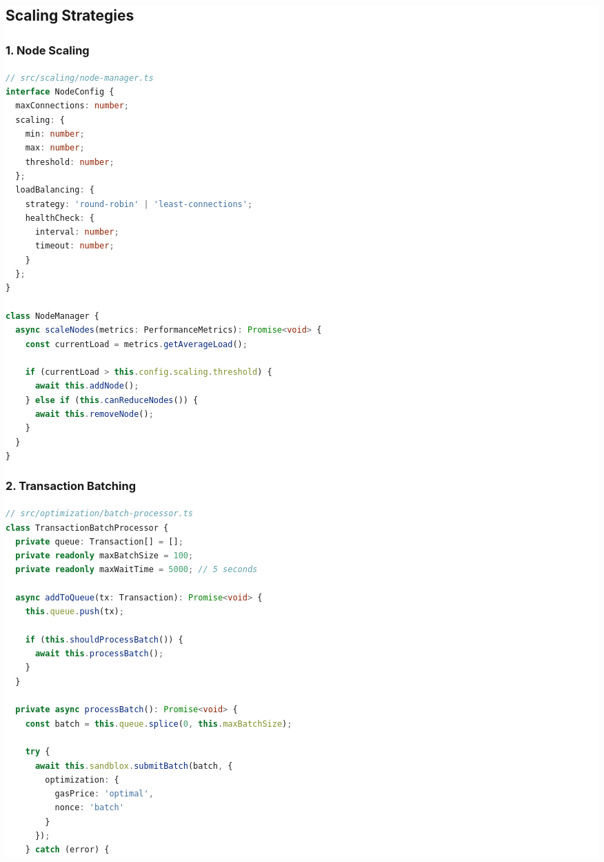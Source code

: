## Scaling Strategies

### 1. Node Scaling

```typescript
// src/scaling/node-manager.ts
interface NodeConfig {
  maxConnections: number;
  scaling: {
    min: number;
    max: number;
    threshold: number;
  };
  loadBalancing: {
    strategy: 'round-robin' | 'least-connections';
    healthCheck: {
      interval: number;
      timeout: number;
    }
  };
}

class NodeManager {
  async scaleNodes(metrics: PerformanceMetrics): Promise<void> {
    const currentLoad = metrics.getAverageLoad();
    
    if (currentLoad > this.config.scaling.threshold) {
      await this.addNode();
    } else if (this.canReduceNodes()) {
      await this.removeNode();
    }
  }
}
```

### 2. Transaction Batching

```typescript
// src/optimization/batch-processor.ts
class TransactionBatchProcessor {
  private queue: Transaction[] = [];
  private readonly maxBatchSize = 100;
  private readonly maxWaitTime = 5000; // 5 seconds

  async addToQueue(tx: Transaction): Promise<void> {
    this.queue.push(tx);
    
    if (this.shouldProcessBatch()) {
      await this.processBatch();
    }
  }

  private async processBatch(): Promise<void> {
    const batch = this.queue.splice(0, this.maxBatchSize);
    
    try {
      await this.sandblox.submitBatch(batch, {
        optimization: {
          gasPrice: 'optimal',
          nonce: 'batch'
        }
      });
    } catch (error) {
```
